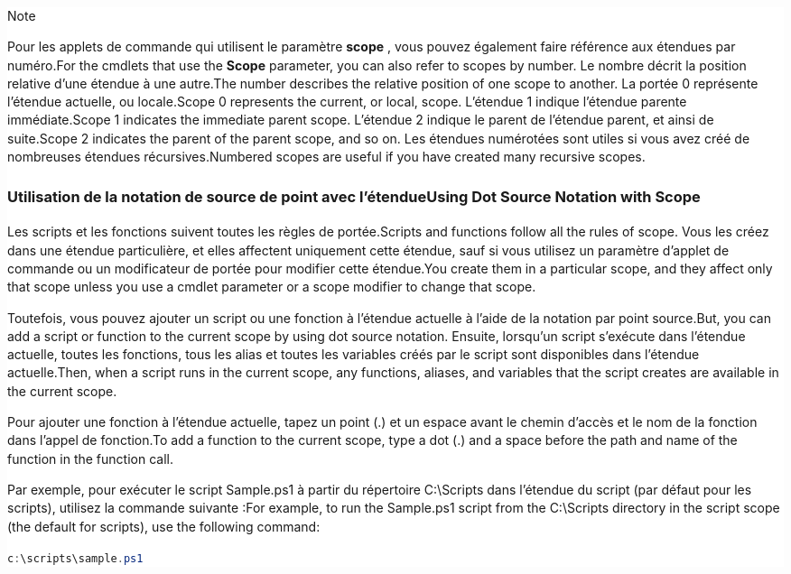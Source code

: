 > [!NOTE]
> <span data-ttu-id="1e1bb-230">Pour les applets de commande qui utilisent le paramètre **scope** , vous pouvez également faire référence aux étendues par numéro.</span><span class="sxs-lookup"><span data-stu-id="1e1bb-230">For the cmdlets that use the **Scope** parameter, you can also refer to scopes by number.</span></span> <span data-ttu-id="1e1bb-231">Le nombre décrit la position relative d’une étendue à une autre.</span><span class="sxs-lookup"><span data-stu-id="1e1bb-231">The number describes the relative position of one scope to another.</span></span> <span data-ttu-id="1e1bb-232">La portée 0 représente l’étendue actuelle, ou locale.</span><span class="sxs-lookup"><span data-stu-id="1e1bb-232">Scope 0 represents the current, or local, scope.</span></span> <span data-ttu-id="1e1bb-233">L’étendue 1 indique l’étendue parente immédiate.</span><span class="sxs-lookup"><span data-stu-id="1e1bb-233">Scope 1 indicates the immediate parent scope.</span></span> <span data-ttu-id="1e1bb-234">L’étendue 2 indique le parent de l’étendue parent, et ainsi de suite.</span><span class="sxs-lookup"><span data-stu-id="1e1bb-234">Scope 2 indicates the parent of the parent scope, and so on.</span></span> <span data-ttu-id="1e1bb-235">Les étendues numérotées sont utiles si vous avez créé de nombreuses étendues récursives.</span><span class="sxs-lookup"><span data-stu-id="1e1bb-235">Numbered scopes are useful if you have created many recursive scopes.</span></span>

### <a name="using-dot-source-notation-with-scope"></a><span data-ttu-id="1e1bb-236">Utilisation de la notation de source de point avec l’étendue</span><span class="sxs-lookup"><span data-stu-id="1e1bb-236">Using Dot Source Notation with Scope</span></span>

<span data-ttu-id="1e1bb-237">Les scripts et les fonctions suivent toutes les règles de portée.</span><span class="sxs-lookup"><span data-stu-id="1e1bb-237">Scripts and functions follow all the rules of scope.</span></span> <span data-ttu-id="1e1bb-238">Vous les créez dans une étendue particulière, et elles affectent uniquement cette étendue, sauf si vous utilisez un paramètre d’applet de commande ou un modificateur de portée pour modifier cette étendue.</span><span class="sxs-lookup"><span data-stu-id="1e1bb-238">You create them in a particular scope, and they affect only that scope unless you use a cmdlet parameter or a scope modifier to change that scope.</span></span>

<span data-ttu-id="1e1bb-239">Toutefois, vous pouvez ajouter un script ou une fonction à l’étendue actuelle à l’aide de la notation par point source.</span><span class="sxs-lookup"><span data-stu-id="1e1bb-239">But, you can add a script or function to the current scope by using dot source notation.</span></span> <span data-ttu-id="1e1bb-240">Ensuite, lorsqu’un script s’exécute dans l’étendue actuelle, toutes les fonctions, tous les alias et toutes les variables créés par le script sont disponibles dans l’étendue actuelle.</span><span class="sxs-lookup"><span data-stu-id="1e1bb-240">Then, when a script runs in the current scope, any functions, aliases, and variables that the script creates are available in the current scope.</span></span>

<span data-ttu-id="1e1bb-241">Pour ajouter une fonction à l’étendue actuelle, tapez un point (.) et un espace avant le chemin d’accès et le nom de la fonction dans l’appel de fonction.</span><span class="sxs-lookup"><span data-stu-id="1e1bb-241">To add a function to the current scope, type a dot (.) and a space before the path and name of the function in the function call.</span></span>

<span data-ttu-id="1e1bb-242">Par exemple, pour exécuter le script Sample.ps1 à partir du répertoire C:\Scripts dans l’étendue du script (par défaut pour les scripts), utilisez la commande suivante :</span><span class="sxs-lookup"><span data-stu-id="1e1bb-242">For example, to run the Sample.ps1 script from the C:\Scripts directory in the script scope (the default for scripts), use the following command:</span></span>

```powershell
c:\scripts\sample.ps1
```

